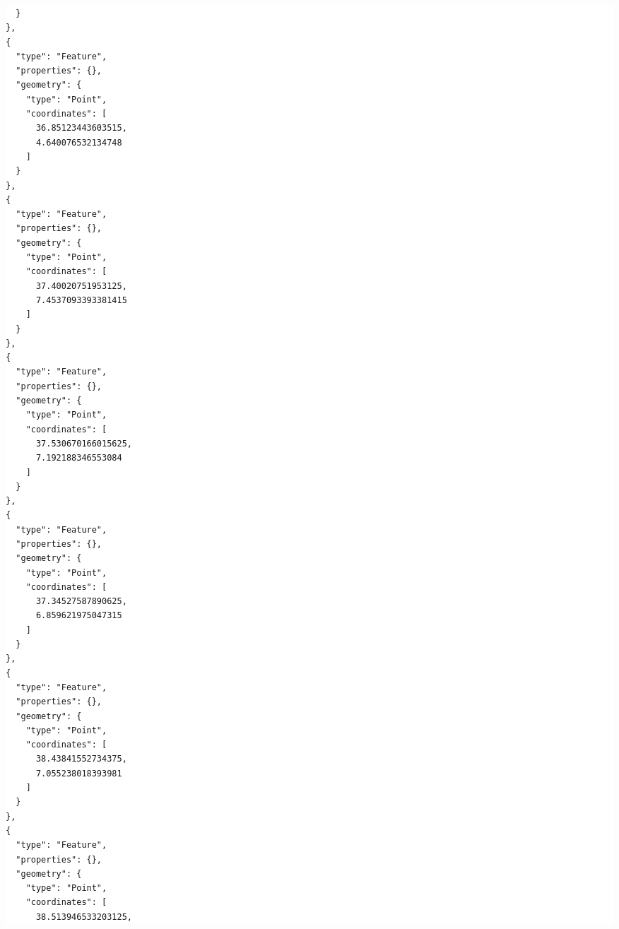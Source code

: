       }
    },
    {
      "type": "Feature",
      "properties": {},
      "geometry": {
        "type": "Point",
        "coordinates": [
          36.85123443603515,
          4.640076532134748
        ]
      }
    },
    {
      "type": "Feature",
      "properties": {},
      "geometry": {
        "type": "Point",
        "coordinates": [
          37.40020751953125,
          7.4537093393381415
        ]
      }
    },
    {
      "type": "Feature",
      "properties": {},
      "geometry": {
        "type": "Point",
        "coordinates": [
          37.530670166015625,
          7.192188346553084
        ]
      }
    },
    {
      "type": "Feature",
      "properties": {},
      "geometry": {
        "type": "Point",
        "coordinates": [
          37.34527587890625,
          6.859621975047315
        ]
      }
    },
    {
      "type": "Feature",
      "properties": {},
      "geometry": {
        "type": "Point",
        "coordinates": [
          38.43841552734375,
          7.055238018393981
        ]
      }
    },
    {
      "type": "Feature",
      "properties": {},
      "geometry": {
        "type": "Point",
        "coordinates": [
          38.513946533203125,